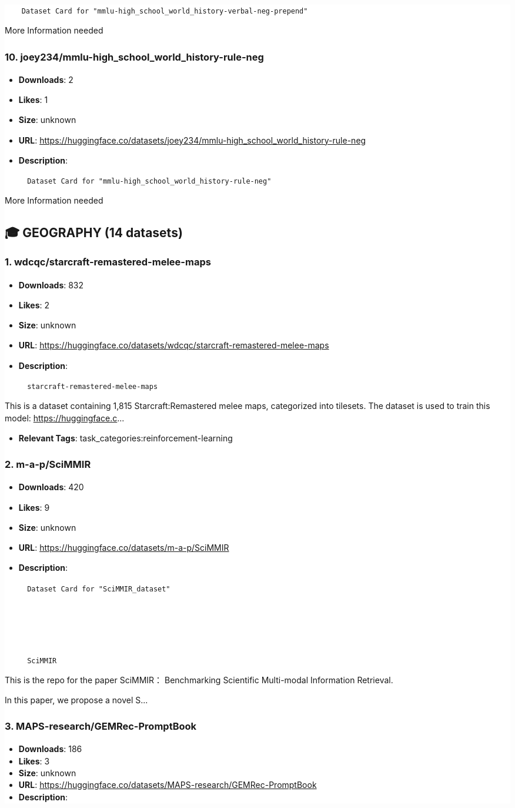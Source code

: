 		
		Dataset Card for "mmlu-high_school_world_history-verbal-neg-prepend"
	

More Information needed


### 10. joey234/mmlu-high_school_world_history-rule-neg
- **Downloads**: 2
- **Likes**: 1
- **Size**: unknown
- **URL**: https://huggingface.co/datasets/joey234/mmlu-high_school_world_history-rule-neg
- **Description**: 
	
		
		Dataset Card for "mmlu-high_school_world_history-rule-neg"
	

More Information needed


## 🎓 GEOGRAPHY (14 datasets)

### 1. wdcqc/starcraft-remastered-melee-maps
- **Downloads**: 832
- **Likes**: 2
- **Size**: unknown
- **URL**: https://huggingface.co/datasets/wdcqc/starcraft-remastered-melee-maps
- **Description**: 
	
		
		starcraft-remastered-melee-maps
	

This is a dataset containing 1,815 Starcraft:Remastered melee maps, categorized into tilesets.
The dataset is used to train this model: https://huggingface.c...
- **Relevant Tags**: task_categories:reinforcement-learning

### 2. m-a-p/SciMMIR
- **Downloads**: 420
- **Likes**: 9
- **Size**: unknown
- **URL**: https://huggingface.co/datasets/m-a-p/SciMMIR
- **Description**: 
	
		
		Dataset Card for "SciMMIR_dataset"
	


	
		
		SciMMIR
	

This is the repo for the paper SciMMIR： Benchmarking Scientific Multi-modal Information Retrieval.

In this paper, we propose a novel S...

### 3. MAPS-research/GEMRec-PromptBook
- **Downloads**: 186
- **Likes**: 3
- **Size**: unknown
- **URL**: https://huggingface.co/datasets/MAPS-research/GEMRec-PromptBook
- **Description**: 
	